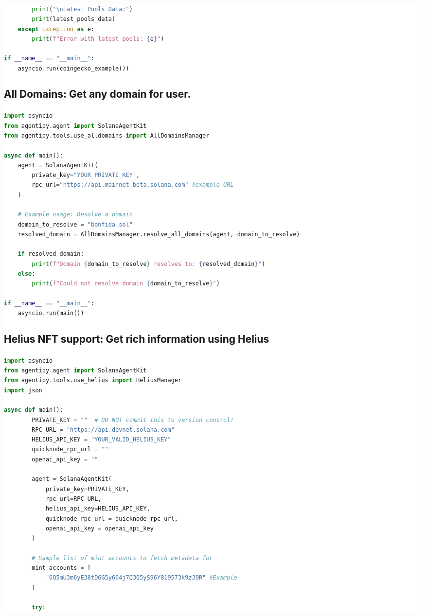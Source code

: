 ```python
        print("\nLatest Pools Data:")
        print(latest_pools_data)
    except Exception as e:
        print(f"Error with latest pools: {e}")

if __name__ == "__main__":
    asyncio.run(coingecko_example())
```

## All Domains: Get any domain for user.
```python
import asyncio
from agentipy.agent import SolanaAgentKit
from agentipy.tools.use_alldomains import AllDomainsManager

async def main():
    agent = SolanaAgentKit(
        private_key="YOUR_PRIVATE_KEY",
        rpc_url="https://api.mainnet-beta.solana.com" #example URL
    )

    # Example usage: Resolve a domain
    domain_to_resolve = "bonfida.sol"
    resolved_domain = AllDomainsManager.resolve_all_domains(agent, domain_to_resolve)

    if resolved_domain:
        print(f"Domain {domain_to_resolve} resolves to: {resolved_domain}")
    else:
        print(f"Could not resolve domain {domain_to_resolve}")

if __name__ == "__main__":
    asyncio.run(main())
```

## Helius NFT support: Get rich information using Helius
```python
import asyncio
from agentipy.agent import SolanaAgentKit
from agentipy.tools.use_helius import HeliusManager
import json

async def main():
        PRIVATE_KEY = ""  # DO NOT commit this to version control!
        RPC_URL = "https://api.devnet.solana.com"
        HELIUS_API_KEY = "YOUR_VALID_HELIUS_KEY"  
        quicknode_rpc_url = ""
        openai_api_key = ""  

        agent = SolanaAgentKit(
            private_key=PRIVATE_KEY,
            rpc_url=RPC_URL,
            helius_api_key=HELIUS_API_KEY,
            quicknode_rpc_url = quicknode_rpc_url,
            openai_api_key = openai_api_key
        )

        # Sample list of mint accounts to fetch metadata for
        mint_accounts = [
            "6Q5mU3m6yE38tD6G5y664j7Q3Q5yS96Y819573k9zJ9R" #Example
        ]

        try:
```